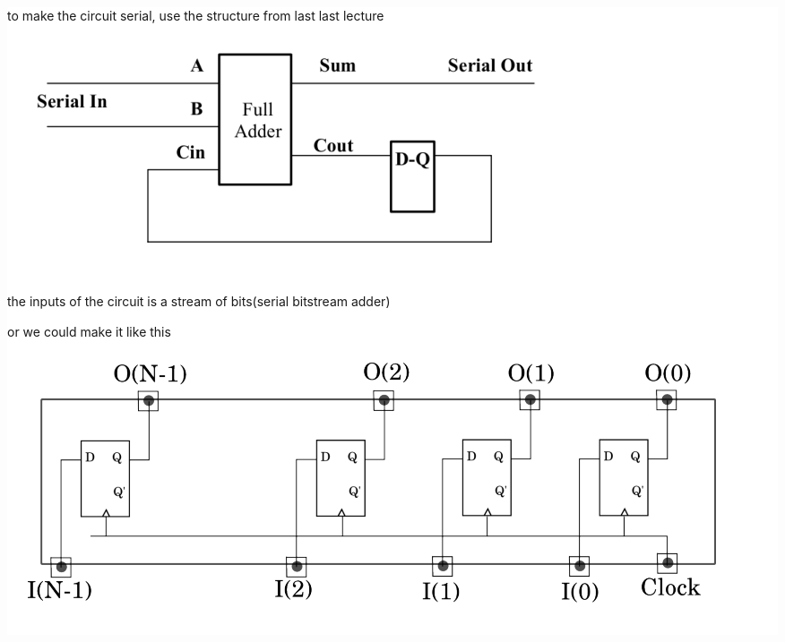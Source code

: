 







to make the circuit serial, use the structure from last last lecture









![4fd6a3a8c0b9f8a9c8f4421b9f9fe9b.png](../../../../../assets/Imperial/40001/notes/4fd6a3a8c0b9f8a9c8f4421b9f9fe9b.png)




the inputs of the circuit is a stream of bits(serial bitstream adder)









or we could make it like this









![image.png](../../../../../assets/Imperial/40001/notes/image.png)

